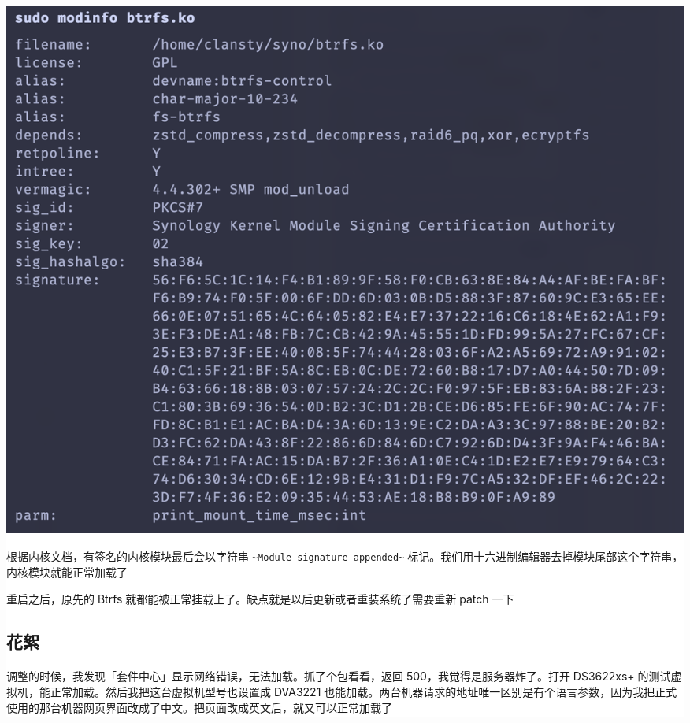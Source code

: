 ![modinfo 查看内核模块的签名](image-20231015004607197.png)

根据[内核文档](https://www.kernel.org/doc/html/v4.18/admin-guide/module-signing.html#signed-modules-and-stripping)，有签名的内核模块最后会以字符串 `~Module signature appended~` 标记。我们用十六进制编辑器去掉模块尾部这个字符串，内核模块就能正常加载了

重启之后，原先的 Btrfs 就都能被正常挂载上了。缺点就是以后更新或者重装系统了需要重新 patch 一下

## 花絮

调整的时候，我发现「套件中心」显示网络错误，无法加载。抓了个包看看，返回 500，我觉得是服务器炸了。打开 DS3622xs+ 的测试虚拟机，能正常加载。然后我把这台虚拟机型号也设置成 DVA3221 也能加载。两台机器请求的地址唯一区别是有个语言参数，因为我把正式使用的那台机器网页界面改成了中文。把页面改成英文后，就又可以正常加载了